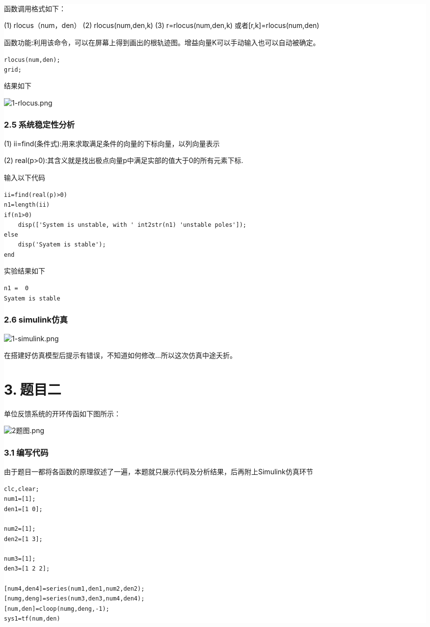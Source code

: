 函数调用格式如下：

(1) rlocus（num，den）
(2) rlocus(num,den,k)
(3) r=rlocus(num,den,k) 或者[r,k]=rlocus(num,den) 

函数功能:利用该命令，可以在屏幕上得到画出的根轨迹图。增益向量K可以手动输入也可以自动被确定。

```
rlocus(num,den);
grid;
```
结果如下

![1-rlocus.png](https://muyun-blog-pic.oss-cn-shanghai.aliyuncs.com/2019/06/28/5d14f7e548db4.png)

### 2.5 系统稳定性分析
(1) ii=find(条件式):用来求取满足条件的向量的下标向量，以列向量表示

(2) real(p>0):其含义就是找出极点向量p中满足实部的值大于0的所有元素下标.

输入以下代码
```
ii=find(real(p)>0)
n1=length(ii)
if(n1>0)
    disp(['System is unstable, with ' int2str(n1) 'unstable poles']);
else 
    disp('Syatem is stable');
end
```
实验结果如下
```
n1 =  0
Syatem is stable
```
### 2.6 simulink仿真
![1-simulink.png](https://muyun-blog-pic.oss-cn-shanghai.aliyuncs.com/2019/06/28/5d1507e0056b3.png)

在搭建好仿真模型后提示有错误，不知道如何修改...所以这次仿真中途夭折。

# 3. 题目二
单位反馈系统的开环传函如下图所示：

![2题图.png](https://muyun-blog-pic.oss-cn-shanghai.aliyuncs.com/2019/06/28/5d14fdbdcd457.png)

### 3.1 编写代码
由于题目一都将各函数的原理叙述了一遍，本题就只展示代码及分析结果，后再附上Simulink仿真环节

```
clc,clear;
num1=[1];
den1=[1 0];

num2=[1];
den2=[1 3];

num3=[1];
den3=[1 2 2];

[num4,den4]=series(num1,den1,num2,den2);
[numg,deng]=series(num3,den3,num4,den4);
[num,den]=cloop(numg,deng,-1);
sys1=tf(num,den)

```